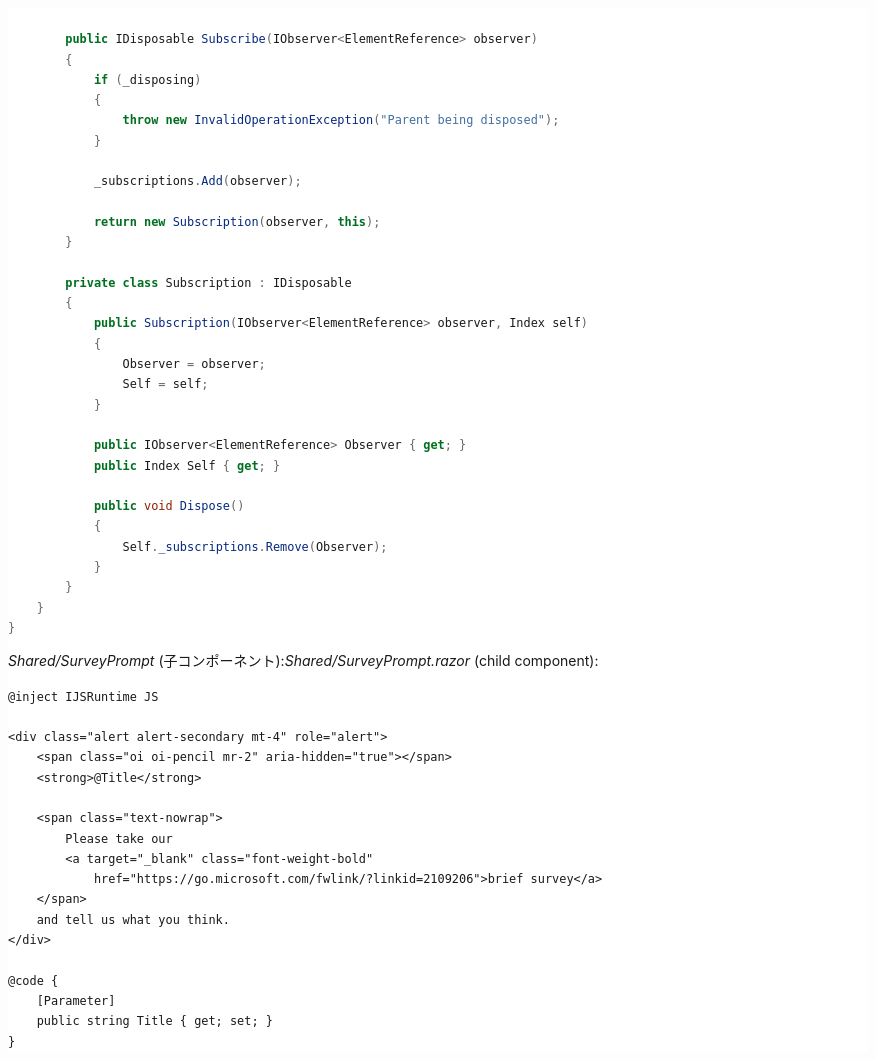 ```csharp

        public IDisposable Subscribe(IObserver<ElementReference> observer)
        {
            if (_disposing)
            {
                throw new InvalidOperationException("Parent being disposed");
            }

            _subscriptions.Add(observer);

            return new Subscription(observer, this);
        }

        private class Subscription : IDisposable
        {
            public Subscription(IObserver<ElementReference> observer, Index self)
            {
                Observer = observer;
                Self = self;
            }

            public IObserver<ElementReference> Observer { get; }
            public Index Self { get; }

            public void Dispose()
            {
                Self._subscriptions.Remove(Observer);
            }
        }
    }
}
```

<span data-ttu-id="cf441-204">*Shared/SurveyPrompt* (子コンポーネント):</span><span class="sxs-lookup"><span data-stu-id="cf441-204">*Shared/SurveyPrompt.razor* (child component):</span></span>

```razor
@inject IJSRuntime JS

<div class="alert alert-secondary mt-4" role="alert">
    <span class="oi oi-pencil mr-2" aria-hidden="true"></span>
    <strong>@Title</strong>

    <span class="text-nowrap">
        Please take our
        <a target="_blank" class="font-weight-bold" 
            href="https://go.microsoft.com/fwlink/?linkid=2109206">brief survey</a>
    </span>
    and tell us what you think.
</div>

@code {
    [Parameter]
    public string Title { get; set; }
}
```
